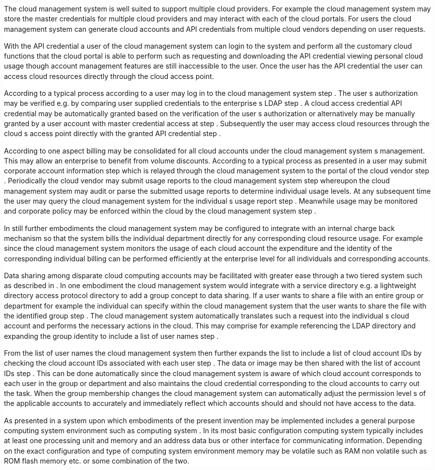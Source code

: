 The cloud management system is well suited to support multiple cloud providers. For example the cloud management system may store the master credentials for multiple cloud providers and may interact with each of the cloud portals. For users the cloud management system can generate cloud accounts and API credentials from multiple cloud vendors depending on user requests.

With the API credential a user of the cloud management system can login to the system and perform all the customary cloud functions that the cloud portal is able to perform such as requesting and downloading the API credential viewing personal cloud usage though account management features are still inaccessible to the user. Once the user has the API credential the user can access cloud resources directly through the cloud access point.

According to a typical process according to a user may log in to the cloud management system step . The user s authorization may be verified e.g. by comparing user supplied credentials to the enterprise s LDAP step . A cloud access credential API credential may be automatically granted based on the verification of the user s authorization or alternatively may be manually granted by a user account with master credential access at step . Subsequently the user may access cloud resources through the cloud s access point directly with the granted API credential step .

According to one aspect billing may be consolidated for all cloud accounts under the cloud management system s management. This may allow an enterprise to benefit from volume discounts. According to a typical process as presented in a user may submit corporate account information step which is relayed through the cloud management system to the portal of the cloud vendor step . Periodically the cloud vendor may submit usage reports to the cloud management system step whereupon the cloud management system may audit or parse the submitted usage reports to determine individual usage levels. At any subsequent time the user may query the cloud management system for the individual s usage report step . Meanwhile usage may be monitored and corporate policy may be enforced within the cloud by the cloud management system step .

In still further embodiments the cloud management system may be configured to integrate with an internal charge back mechanism so that the system bills the individual department directly for any corresponding cloud resource usage. For example since the cloud management system monitors the usage of each cloud account the expenditure and the identity of the corresponding individual billing can be performed efficiently at the enterprise level for all individuals and corresponding accounts.

Data sharing among disparate cloud computing accounts may be facilitated with greater ease through a two tiered system such as described in . In one embodiment the cloud management system would integrate with a service directory e.g. a lightweight directory access protocol directory to add a group concept to data sharing. If a user wants to share a file with an entire group or department for example the individual can specify within the cloud management system that the user wants to share the file with the identified group step . The cloud management system automatically translates such a request into the individual s cloud account and performs the necessary actions in the cloud. This may comprise for example referencing the LDAP directory and expanding the group identity to include a list of user names step .

From the list of user names the cloud management system then further expands the list to include a list of cloud account IDs by checking the cloud account IDs associated with each user step . The data or image may be then shared with the list of account IDs step . This can be done automatically since the cloud management system is aware of which cloud account corresponds to each user in the group or department and also maintains the cloud credential corresponding to the cloud accounts to carry out the task. When the group membership changes the cloud management system can automatically adjust the permission level s of the applicable accounts to accurately and immediately reflect which accounts should and should not have access to the data.

As presented in a system upon which embodiments of the present invention may be implemented includes a general purpose computing system environment such as computing system . In its most basic configuration computing system typically includes at least one processing unit and memory and an address data bus or other interface for communicating information. Depending on the exact configuration and type of computing system environment memory may be volatile such as RAM non volatile such as ROM flash memory etc. or some combination of the two.
